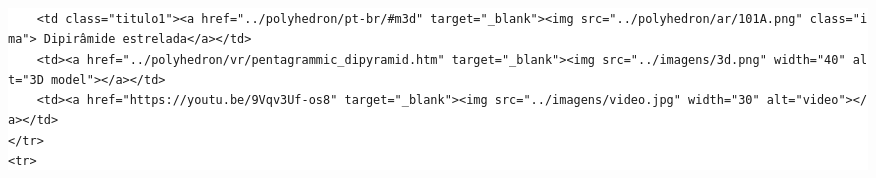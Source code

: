 		<td class="titulo1"><a href="../polyhedron/pt-br/#m3d" target="_blank"><img src="../polyhedron/ar/101A.png" class="ima"> Dipirâmide estrelada</a></td>
		<td><a href="../polyhedron/vr/pentagrammic_dipyramid.htm" target="_blank"><img src="../imagens/3d.png" width="40" alt="3D model"></a></td>
		<td><a href="https://youtu.be/9Vqv3Uf-os8" target="_blank"><img src="../imagens/video.jpg" width="30" alt="video"></a></td>
	</tr>
	<tr>